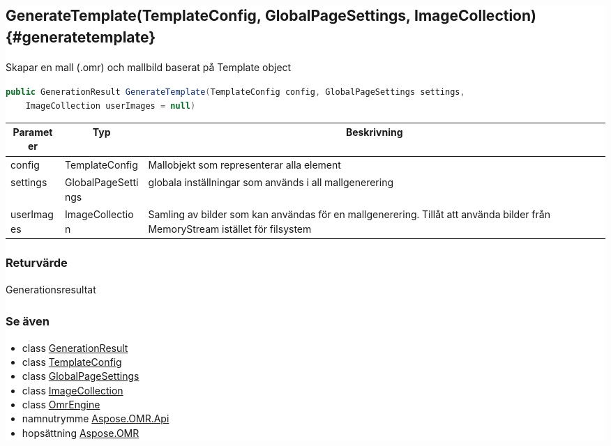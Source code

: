 
## GenerateTemplate(TemplateConfig, GlobalPageSettings, ImageCollection) {#generatetemplate}

Skapar en mall (.omr) och mallbild baserat på Template object

```csharp
public GenerationResult GenerateTemplate(TemplateConfig config, GlobalPageSettings settings, 
    ImageCollection userImages = null)
```

| Parameter | Typ | Beskrivning |
| --- | --- | --- |
| config | TemplateConfig | Mallobjekt som representerar alla element |
| settings | GlobalPageSettings | globala inställningar som används i all mallgenerering |
| userImages | ImageCollection | Samling av bilder som kan användas för en mallgenerering. Tillåt att använda bilder från MemoryStream istället för filsystem |

### Returvärde

Generationsresultat

### Se även

* class [GenerationResult](../../../aspose.omr.generation/generationresult/)
* class [TemplateConfig](../../../aspose.omr.generation.config/templateconfig/)
* class [GlobalPageSettings](../../../aspose.omr.generation/globalpagesettings/)
* class [ImageCollection](../../imagecollection/)
* class [OmrEngine](../)
* namnutrymme [Aspose.OMR.Api](../../omrengine/)
* hopsättning [Aspose.OMR](../../../)


